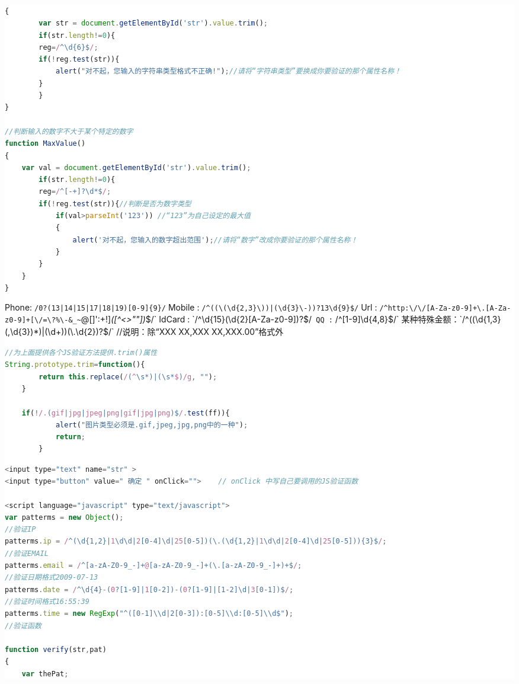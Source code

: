 ```JavaScript
{
        var str = document.getElementById('str').value.trim();
        if(str.length!=0){
        reg=/^\d{6}$/;
        if(!reg.test(str)){
            alert("对不起，您输入的字符串类型格式不正确!");//请将“字符串类型”要换成你要验证的那个属性名称！
        }
        }
}

//判断输入的数字不大于某个特定的数字
function MaxValue()
{
    var val = document.getElementById('str').value.trim();
        if(str.length!=0){
        reg=/^[-+]?\d*$/;
        if(!reg.test(str)){//判断是否为数字类型
            if(val>parseInt('123')) //“123”为自己设定的最大值
            {
                alert('对不起，您输入的数字超出范围');//请将“数字”改成你要验证的那个属性名称！
            }
        }
    }
}
```

 Phone: `/0?(13|14|15|17|18|19)[0-9]{9}/`
 Mobile : `/^((\(\d{2,3}\))|(\d{3}\-))?13\d{9}$/`
 Url : `/^http:\/\/[A-Za-z0-9]+\.[A-Za-z0-9]+[\/=\?%\-&_~`@[\]\':+!]*([^<>\"\"])*$/`
 IdCard : `/^\d{15}(\d{2}[A-Za-z0-9])?$/`
 QQ :` /^[1-9]\d{4,8}$/`
 某种特殊金额：`/^((\d{1,3}(,\d{3})*)|(\d+))(\.\d{2})?$/`               //说明：除“XXX    XX,XXX    XX,XXX.00”格式外

```JavaScript
//为上面提供各个JS验证方法提供.trim()属性
String.prototype.trim=function(){
        return this.replace(/(^\s*)|(\s*$)/g, "");
    }

    if(!/.(gif|jpg|jpeg|png|gif|jpg|png)$/.test(ff)){
            alert("图片类型必须是.gif,jpeg,jpg,png中的一种");
            return;
        }
```

```javascript
<input type="text" name="str" >
<input type="button" value=" 确定 " onClick="">    // onClick 中写自己要调用的JS验证函数

<script language="javascript" type="text/javascript">
var patterms = new Object();
//验证IP
patterms.ip = /^(\d{1,2}|1\d\d|2[0-4]\d|25[0-5])(\.(\d{1,2}|1\d\d|2[0-4]\d|25[0-5])){3}$/;
//验证EMAIL
patterms.email = /^[a-zA-Z0-9_-]+@[a-zA-Z0-9_-]+(\.[a-zA-Z0-9_-]+)+$/;
//验证日期格式2009-07-13
patterms.date = /^\d{4}-(0?[1-9]|1[0-2])-(0?[1-9]|[1-2]\d|3[0-1])$/;
//验证时间格式16:55:39
patterms.time = new RegExp("^([0-1]\\d|2[0-3]):[0-5]\\d:[0-5]\\d$");
//验证函数

function verify(str,pat)
{
    var thePat;
```